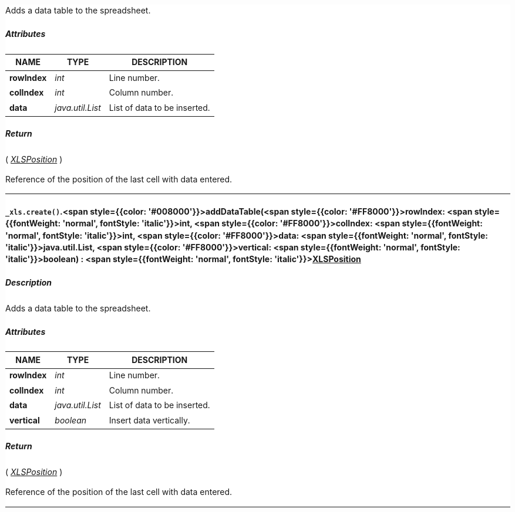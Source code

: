 Adds a data table to the spreadsheet.

##### Attributes

| NAME | TYPE | DESCRIPTION |
|---|---|---|
| **rowIndex** | _int_ | Line number. |
| **colIndex** | _int_ | Column number. |
| **data** | _java.util.List_ | List of data to be inserted. |

##### Return

( _[XLSPosition](/docs/library/objects/XLSPosition)_ )

Reference of the position of the last cell with data entered.

---

#### `_xls.create()`.<span style={{color: '#008000'}}>addDataTable</span>(<span style={{color: '#FF8000'}}>rowIndex</span>: <span style={{fontWeight: 'normal', fontStyle: 'italic'}}>int</span>, <span style={{color: '#FF8000'}}>colIndex</span>: <span style={{fontWeight: 'normal', fontStyle: 'italic'}}>int</span>, <span style={{color: '#FF8000'}}>data</span>: <span style={{fontWeight: 'normal', fontStyle: 'italic'}}>java.util.List</span>, <span style={{color: '#FF8000'}}>vertical</span>: <span style={{fontWeight: 'normal', fontStyle: 'italic'}}>boolean</span>) : <span style={{fontWeight: 'normal', fontStyle: 'italic'}}>[XLSPosition](/docs/library/objects/XLSPosition)</span>
##### Description

Adds a data table to the spreadsheet.

##### Attributes

| NAME | TYPE | DESCRIPTION |
|---|---|---|
| **rowIndex** | _int_ | Line number. |
| **colIndex** | _int_ | Column number. |
| **data** | _java.util.List_ | List of data to be inserted. |
| **vertical** | _boolean_ | Insert data vertically. |

##### Return

( _[XLSPosition](/docs/library/objects/XLSPosition)_ )

Reference of the position of the last cell with data entered.

---
